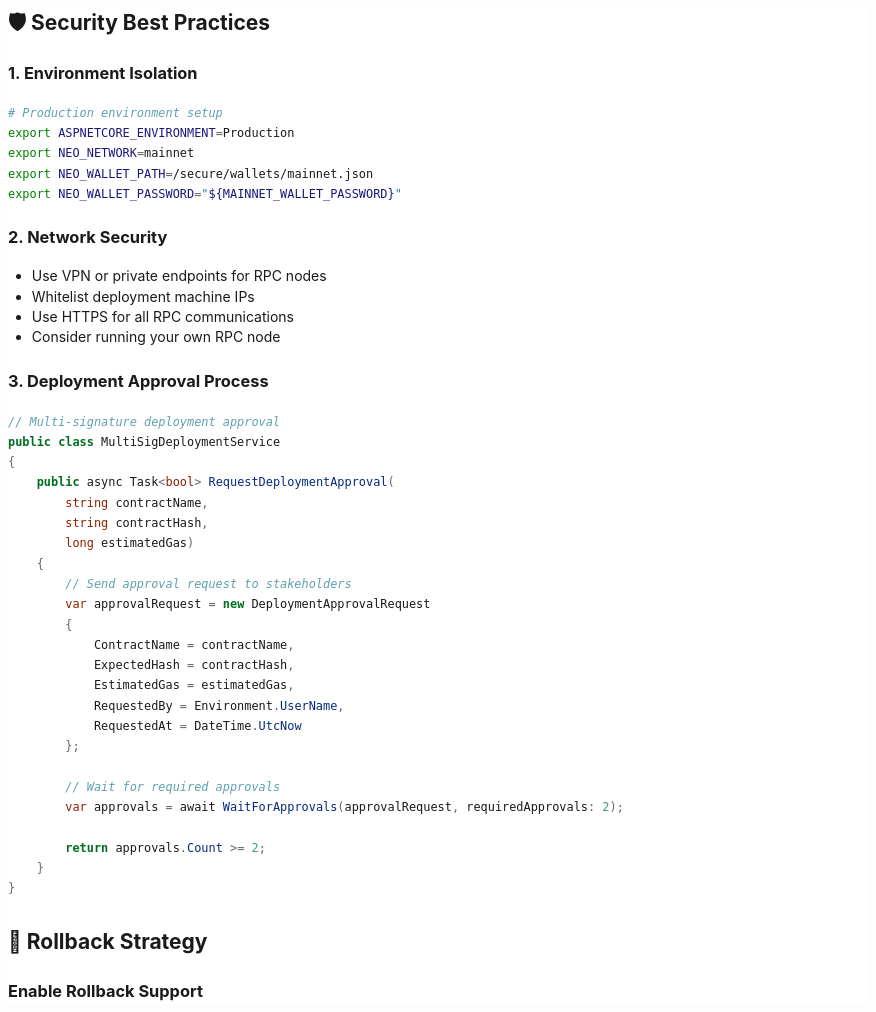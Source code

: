 ## 🛡️ Security Best Practices

### 1. Environment Isolation

```bash
# Production environment setup
export ASPNETCORE_ENVIRONMENT=Production
export NEO_NETWORK=mainnet
export NEO_WALLET_PATH=/secure/wallets/mainnet.json
export NEO_WALLET_PASSWORD="${MAINNET_WALLET_PASSWORD}"
```

### 2. Network Security

- Use VPN or private endpoints for RPC nodes
- Whitelist deployment machine IPs
- Use HTTPS for all RPC communications
- Consider running your own RPC node

### 3. Deployment Approval Process

```csharp
// Multi-signature deployment approval
public class MultiSigDeploymentService
{
    public async Task<bool> RequestDeploymentApproval(
        string contractName,
        string contractHash,
        long estimatedGas)
    {
        // Send approval request to stakeholders
        var approvalRequest = new DeploymentApprovalRequest
        {
            ContractName = contractName,
            ExpectedHash = contractHash,
            EstimatedGas = estimatedGas,
            RequestedBy = Environment.UserName,
            RequestedAt = DateTime.UtcNow
        };
        
        // Wait for required approvals
        var approvals = await WaitForApprovals(approvalRequest, requiredApprovals: 2);
        
        return approvals.Count >= 2;
    }
}
```

## 🔄 Rollback Strategy

### Enable Rollback Support
